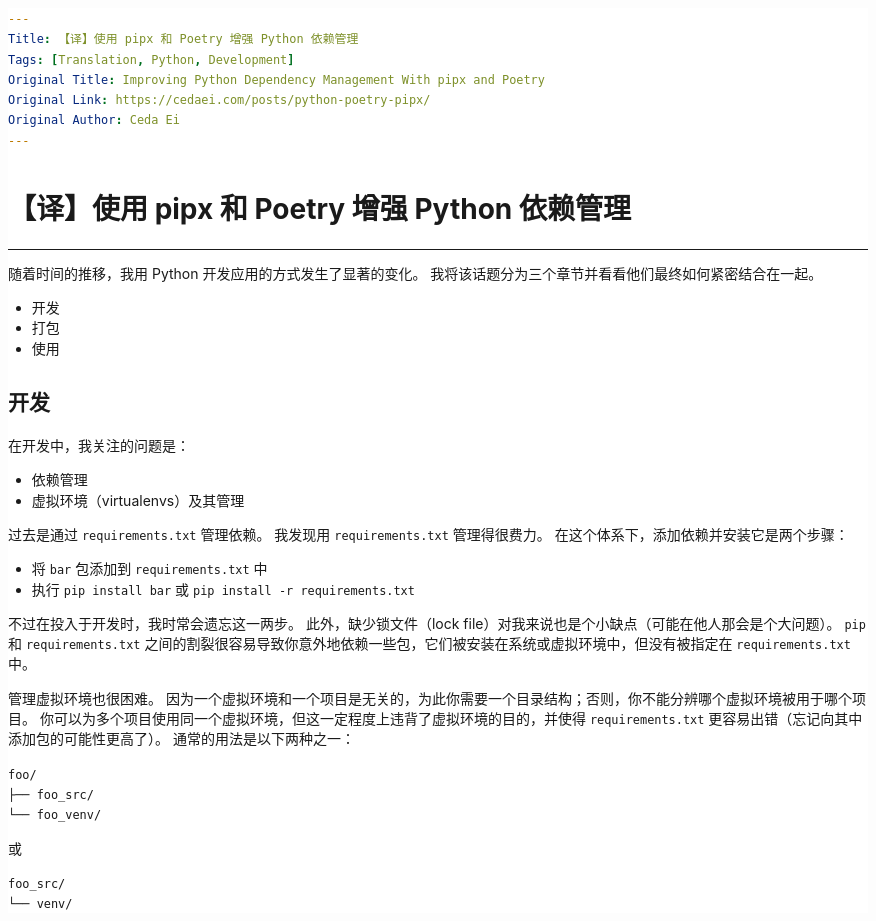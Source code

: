 ```yaml
---
Title: 【译】使用 pipx 和 Poetry 增强 Python 依赖管理
Tags: [Translation, Python, Development]
Original Title: Improving Python Dependency Management With pipx and Poetry
Original Link: https://cedaei.com/posts/python-poetry-pipx/
Original Author: Ceda Ei
---
```


# 【译】使用 pipx 和 Poetry 增强 Python 依赖管理

---

随着时间的推移，我用 Python 开发应用的方式发生了显著的变化。
我将该话题分为三个章节并看看他们最终如何紧密结合在一起。

- 开发
- 打包
- 使用

## 开发

在开发中，我关注的问题是：

- 依赖管理
- 虚拟环境（virtualenvs）及其管理

过去是通过 `requirements.txt` 管理依赖。
我发现用 `requirements.txt` 管理得很费力。
在这个体系下，添加依赖并安装它是两个步骤：

- 将 `bar` 包添加到 `requirements.txt` 中
- 执行 `pip install bar` 或 `pip install -r requirements.txt`

不过在投入于开发时，我时常会遗忘这一两步。
此外，缺少锁文件（lock file）对我来说也是个小缺点（可能在他人那会是个大问题）。
`pip` 和 `requirements.txt` 之间的割裂很容易导致你意外地依赖一些包，它们被安装在系统或虚拟环境中，但没有被指定在 `requirements.txt` 中。

管理虚拟环境也很困难。
因为一个虚拟环境和一个项目是无关的，为此你需要一个目录结构；否则，你不能分辨哪个虚拟环境被用于哪个项目。
你可以为多个项目使用同一个虚拟环境，但这一定程度上违背了虚拟环境的目的，并使得 `requirements.txt` 更容易出错（忘记向其中添加包的可能性更高了）。
通常的用法是以下两种之一：

```ascii
foo/
├── foo_src/
└── foo_venv/
```

或

```ascii
foo_src/
└── venv/
```
